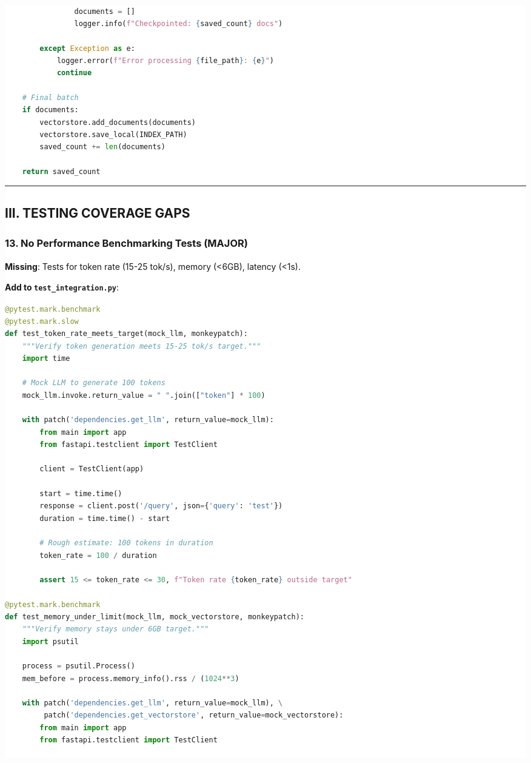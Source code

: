 ```python
                documents = []
                logger.info(f"Checkpointed: {saved_count} docs")
                
        except Exception as e:
            logger.error(f"Error processing {file_path}: {e}")
            continue
    
    # Final batch
    if documents:
        vectorstore.add_documents(documents)
        vectorstore.save_local(INDEX_PATH)
        saved_count += len(documents)
    
    return saved_count
```

---

## III. TESTING COVERAGE GAPS

### 13. **No Performance Benchmarking Tests** (MAJOR)

**Missing**: Tests for token rate (15-25 tok/s), memory (<6GB), latency (<1s).

**Add to `test_integration.py`**:

```python
@pytest.mark.benchmark
@pytest.mark.slow
def test_token_rate_meets_target(mock_llm, monkeypatch):
    """Verify token generation meets 15-25 tok/s target."""
    import time
    
    # Mock LLM to generate 100 tokens
    mock_llm.invoke.return_value = " ".join(["token"] * 100)
    
    with patch('dependencies.get_llm', return_value=mock_llm):
        from main import app
        from fastapi.testclient import TestClient
        
        client = TestClient(app)
        
        start = time.time()
        response = client.post('/query', json={'query': 'test'})
        duration = time.time() - start
        
        # Rough estimate: 100 tokens in duration
        token_rate = 100 / duration
        
        assert 15 <= token_rate <= 30, f"Token rate {token_rate} outside target"

@pytest.mark.benchmark
def test_memory_under_limit(mock_llm, mock_vectorstore, monkeypatch):
    """Verify memory stays under 6GB target."""
    import psutil
    
    process = psutil.Process()
    mem_before = process.memory_info().rss / (1024**3)
    
    with patch('dependencies.get_llm', return_value=mock_llm), \
         patch('dependencies.get_vectorstore', return_value=mock_vectorstore):
        from main import app
        from fastapi.testclient import TestClient
        
```